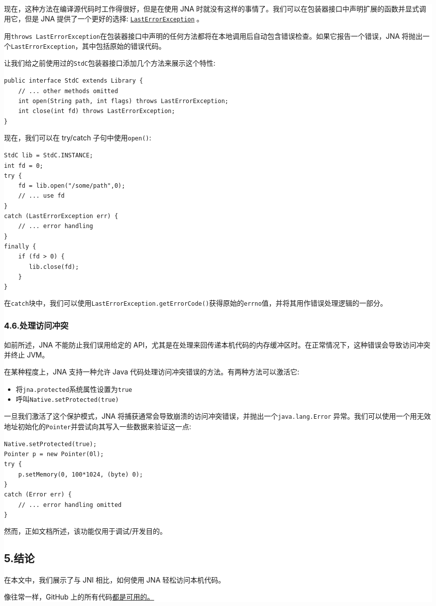 现在，这种方法在编译源代码时工作得很好，但是在使用 JNA 时就没有这样的事情了。我们可以在包装器接口中声明扩展的函数并显式调用它，但是 JNA 提供了一个更好的选择: [`LastErrorException`](https://web.archive.org/web/20221101060427/https://java-native-access.github.io/jna/5.6.0/javadoc/com/sun/jna/LastErrorException.html) 。

用`throws LastErrorException`在包装器接口中声明的任何方法都将在本地调用后自动包含错误检查。如果它报告一个错误，JNA 将抛出一个`LastErrorException`，其中包括原始的错误代码。

让我们给之前使用过的`StdC`包装器接口添加几个方法来展示这个特性:

```
public interface StdC extends Library {
    // ... other methods omitted
    int open(String path, int flags) throws LastErrorException;
    int close(int fd) throws LastErrorException;
} 
```

现在，我们可以在 try/catch 子句中使用`open()`:

```
StdC lib = StdC.INSTANCE;
int fd = 0;
try {
    fd = lib.open("/some/path",0);
    // ... use fd
}
catch (LastErrorException err) {
    // ... error handling
}
finally {
    if (fd > 0) {
       lib.close(fd);
    }
} 
```

在`catch`块中，我们可以使用`LastErrorException.getErrorCode()`获得原始的`errno`值，并将其用作错误处理逻辑的一部分。

### 4.6.处理访问冲突

如前所述，JNA 不能防止我们误用给定的 API，尤其是在处理来回传递本机代码的内存缓冲区时。在正常情况下，这种错误会导致访问冲突并终止 JVM。

在某种程度上，JNA 支持一种允许 Java 代码处理访问冲突错误的方法。有两种方法可以激活它:

*   将`jna.protected`系统属性设置为`true`
*   呼叫`Native.setProtected(true)`

一旦我们激活了这个保护模式，JNA 将捕获通常会导致崩溃的访问冲突错误，并抛出一个`java.lang.Error` 异常。我们可以使用一个用无效地址初始化的`Pointer`并尝试向其写入一些数据来验证这一点:

```
Native.setProtected(true);
Pointer p = new Pointer(0l);
try {
    p.setMemory(0, 100*1024, (byte) 0);
}
catch (Error err) {
    // ... error handling omitted
} 
```

然而，正如文档所述，该功能仅用于调试/开发目的。

## 5.结论

在本文中，我们展示了与 JNI 相比，如何使用 JNA 轻松访问本机代码。

像往常一样，GitHub 上的所有代码[都是可用的。](https://web.archive.org/web/20221101060427/https://github.com/eugenp/tutorials/tree/master/java-native)